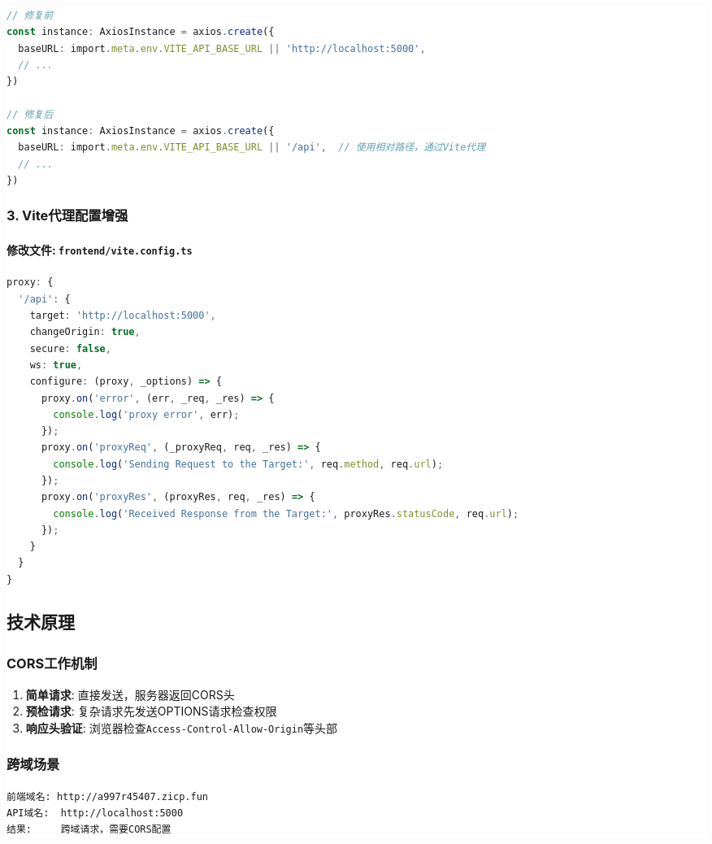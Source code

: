 ```typescript
// 修复前
const instance: AxiosInstance = axios.create({
  baseURL: import.meta.env.VITE_API_BASE_URL || 'http://localhost:5000',
  // ...
})

// 修复后
const instance: AxiosInstance = axios.create({
  baseURL: import.meta.env.VITE_API_BASE_URL || '/api',  // 使用相对路径，通过Vite代理
  // ...
})
```

### 3. Vite代理配置增强

#### 修改文件: `frontend/vite.config.ts`

```typescript
proxy: {
  '/api': {
    target: 'http://localhost:5000',
    changeOrigin: true,
    secure: false,
    ws: true,
    configure: (proxy, _options) => {
      proxy.on('error', (err, _req, _res) => {
        console.log('proxy error', err);
      });
      proxy.on('proxyReq', (_proxyReq, req, _res) => {
        console.log('Sending Request to the Target:', req.method, req.url);
      });
      proxy.on('proxyRes', (proxyRes, req, _res) => {
        console.log('Received Response from the Target:', proxyRes.statusCode, req.url);
      });
    }
  }
}
```

## 技术原理

### CORS工作机制
1. **简单请求**: 直接发送，服务器返回CORS头
2. **预检请求**: 复杂请求先发送OPTIONS请求检查权限
3. **响应头验证**: 浏览器检查`Access-Control-Allow-Origin`等头部

### 跨域场景
```
前端域名: http://a997r45407.zicp.fun
API域名:  http://localhost:5000
结果:     跨域请求，需要CORS配置
```
